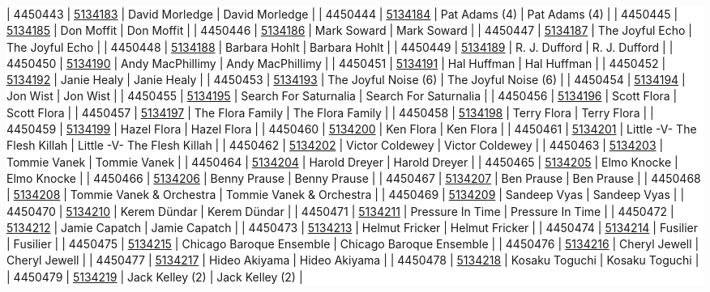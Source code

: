 | 4450443 | [5134183](https://www.discogs.com/artist/5134183) | David Morledge | David Morledge |
| 4450444 | [5134184](https://www.discogs.com/artist/5134184) | Pat Adams (4) | Pat Adams (4) |
| 4450445 | [5134185](https://www.discogs.com/artist/5134185) | Don Moffit | Don Moffit |
| 4450446 | [5134186](https://www.discogs.com/artist/5134186) | Mark Soward | Mark Soward |
| 4450447 | [5134187](https://www.discogs.com/artist/5134187) | The Joyful Echo | The Joyful Echo |
| 4450448 | [5134188](https://www.discogs.com/artist/5134188) | Barbara Hohlt | Barbara Hohlt |
| 4450449 | [5134189](https://www.discogs.com/artist/5134189) | R. J. Dufford | R. J. Dufford |
| 4450450 | [5134190](https://www.discogs.com/artist/5134190) | Andy MacPhillimy | Andy MacPhillimy |
| 4450451 | [5134191](https://www.discogs.com/artist/5134191) | Hal Huffman | Hal Huffman |
| 4450452 | [5134192](https://www.discogs.com/artist/5134192) | Janie Healy | Janie Healy |
| 4450453 | [5134193](https://www.discogs.com/artist/5134193) | The Joyful Noise (6) | The Joyful Noise (6) |
| 4450454 | [5134194](https://www.discogs.com/artist/5134194) | Jon Wist | Jon Wist |
| 4450455 | [5134195](https://www.discogs.com/artist/5134195) | Search For Saturnalia | Search For Saturnalia |
| 4450456 | [5134196](https://www.discogs.com/artist/5134196) | Scott Flora | Scott Flora |
| 4450457 | [5134197](https://www.discogs.com/artist/5134197) | The Flora Family | The Flora Family |
| 4450458 | [5134198](https://www.discogs.com/artist/5134198) | Terry Flora | Terry Flora |
| 4450459 | [5134199](https://www.discogs.com/artist/5134199) | Hazel Flora | Hazel Flora |
| 4450460 | [5134200](https://www.discogs.com/artist/5134200) | Ken Flora | Ken Flora |
| 4450461 | [5134201](https://www.discogs.com/artist/5134201) | Little -V- The Flesh Killah | Little -V- The Flesh Killah |
| 4450462 | [5134202](https://www.discogs.com/artist/5134202) | Victor Coldewey | Victor Coldewey |
| 4450463 | [5134203](https://www.discogs.com/artist/5134203) | Tommie Vanek | Tommie Vanek |
| 4450464 | [5134204](https://www.discogs.com/artist/5134204) | Harold Dreyer | Harold Dreyer |
| 4450465 | [5134205](https://www.discogs.com/artist/5134205) | Elmo Knocke | Elmo Knocke |
| 4450466 | [5134206](https://www.discogs.com/artist/5134206) | Benny Prause | Benny Prause |
| 4450467 | [5134207](https://www.discogs.com/artist/5134207) | Ben Prause | Ben Prause |
| 4450468 | [5134208](https://www.discogs.com/artist/5134208) | Tommie Vanek & Orchestra | Tommie Vanek & Orchestra |
| 4450469 | [5134209](https://www.discogs.com/artist/5134209) | Sandeep Vyas | Sandeep Vyas |
| 4450470 | [5134210](https://www.discogs.com/artist/5134210) | Kerem Dündar | Kerem Dündar |
| 4450471 | [5134211](https://www.discogs.com/artist/5134211) | Pressure In Time | Pressure In Time |
| 4450472 | [5134212](https://www.discogs.com/artist/5134212) | Jamie Capatch | Jamie Capatch |
| 4450473 | [5134213](https://www.discogs.com/artist/5134213) | Helmut Fricker | Helmut Fricker |
| 4450474 | [5134214](https://www.discogs.com/artist/5134214) | Fusilier | Fusilier |
| 4450475 | [5134215](https://www.discogs.com/artist/5134215) | Chicago Baroque Ensemble | Chicago Baroque Ensemble |
| 4450476 | [5134216](https://www.discogs.com/artist/5134216) | Cheryl Jewell | Cheryl Jewell |
| 4450477 | [5134217](https://www.discogs.com/artist/5134217) | Hideo Akiyama | Hideo Akiyama |
| 4450478 | [5134218](https://www.discogs.com/artist/5134218) | Kosaku Toguchi | Kosaku Toguchi |
| 4450479 | [5134219](https://www.discogs.com/artist/5134219) | Jack Kelley (2) | Jack Kelley (2) |